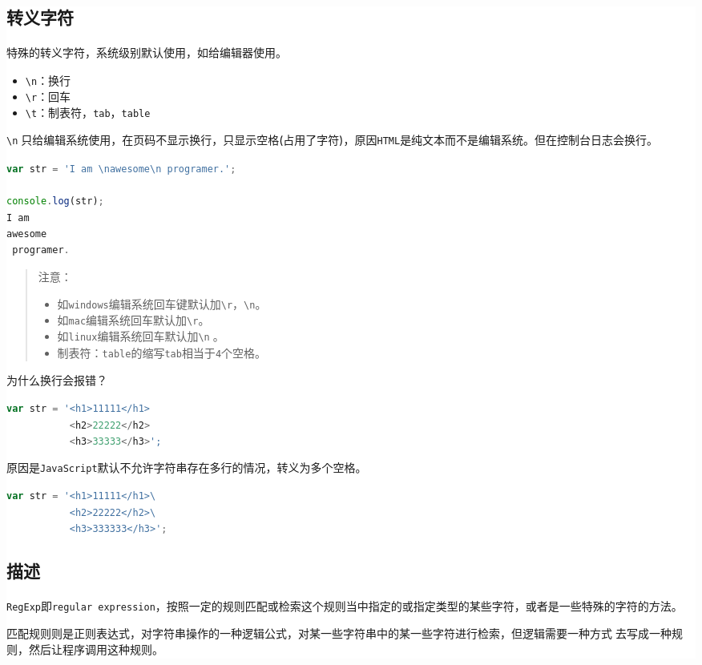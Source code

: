 



## 转义字符

特殊的转义字符，系统级别默认使用，如给编辑器使用。

- `\n`：换行
- `\r`：回车
- `\t`：制表符，`tab`，`table`

`\n` 只给编辑系统使用，在页码不显示换行，只显示空格(占用了字符)，原因`HTML`是纯文本而不是编辑系统。但在控制台日志会换行。

```js
var str = 'I am \nawesome\n programer.';

console.log(str);
I am 
awesome
 programer.
```



> 注意：
>
> - 如`windows`编辑系统回车键默认加`\r`，`\n`。
> - 如`mac`编辑系统回车默认加`\r`。
> - 如`linux`编辑系统回车默认加`\n` 。
> - 制表符：`table`的缩写`tab`相当于`4`个空格。





为什么换行会报错？

```js
var str = '<h1>11111</h1>
           <h2>22222</h2>
           <h3>33333</h3>';
```

原因是`JavaScript`默认不允许字符串存在多行的情况，转义为多个空格。

```js
var str = '<h1>11111</h1>\
           <h2>22222</h2>\
           <h3>333333</h3>';
```







## 描述

`RegExp`即`regular expression`，按照一定的规则匹配或检索这个规则当中指定的或指定类型的某些字符，或者是一些特殊的字符的方法。

匹配规则则是正则表达式，对字符串操作的一种逻辑公式，对某一些字符串中的某一些字符进行检索，但逻辑需要一种方式 去写成一种规则，然后让程序调用这种规则。
